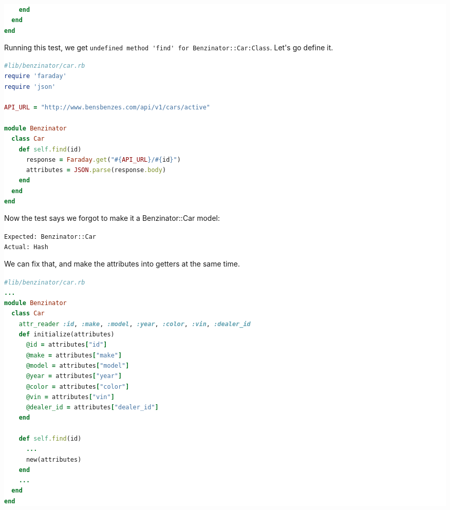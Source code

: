 ```ruby
    end
  end
end

```

Running this test, we get `undefined method 'find' for Benzinator::Car:Class`. Let's go define it.

```ruby
#lib/benzinator/car.rb
require 'faraday'
require 'json'

API_URL = "http://www.bensbenzes.com/api/v1/cars/active"

module Benzinator
  class Car
    def self.find(id)
      response = Faraday.get("#{API_URL}/#{id}")
      attributes = JSON.parse(response.body)
    end
  end
end
```

Now the test says we forgot to make it a Benzinator::Car model:

```
Expected: Benzinator::Car
Actual: Hash
```

We can fix that, and make the attributes into getters at the same time.

```ruby
#lib/benzinator/car.rb
...
module Benzinator
  class Car
    attr_reader :id, :make, :model, :year, :color, :vin, :dealer_id
    def initialize(attributes)
      @id = attributes["id"]
      @make = attributes["make"]
      @model = attributes["model"]
      @year = attributes["year"]
      @color = attributes["color"]
      @vin = attributes["vin"]
      @dealer_id = attributes["dealer_id"]
    end

    def self.find(id)
      ...
      new(attributes)
    end
    ...
  end
end
```
